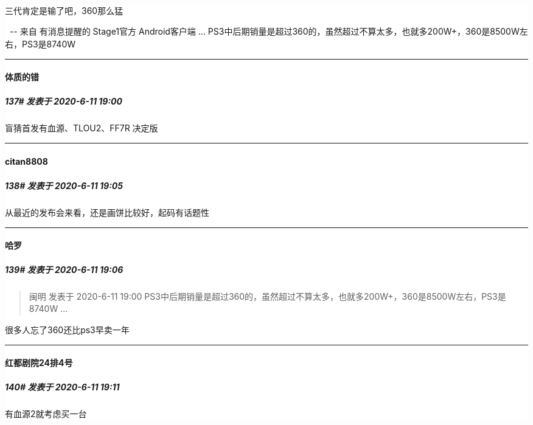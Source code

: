 三代肯定是输了吧，360那么猛


  -- 来自 有消息提醒的 Stage1官方 Android客户端 ...</blockquote>
PS3中后期销量是超过360的，虽然超过不算太多，也就多200W+，360是8500W左右，PS3是8740W







*****

####  体质的错  
##### 137#       发表于 2020-6-11 19:00




盲猜首发有血源、TLOU2、FF7R 决定版







*****

####  citan8808  
##### 138#       发表于 2020-6-11 19:05




从最近的发布会来看，还是画饼比较好，起码有话题性







*****

####  哈罗  
##### 139#       发表于 2020-6-11 19:06



<blockquote>闽明 发表于 2020-6-11 19:00
PS3中后期销量是超过360的，虽然超过不算太多，也就多200W+，360是8500W左右，PS3是8740W ...</blockquote>
很多人忘了360还比ps3早卖一年







*****

####  红都剧院24排4号  
##### 140#       发表于 2020-6-11 19:11




有血源2就考虑买一台

